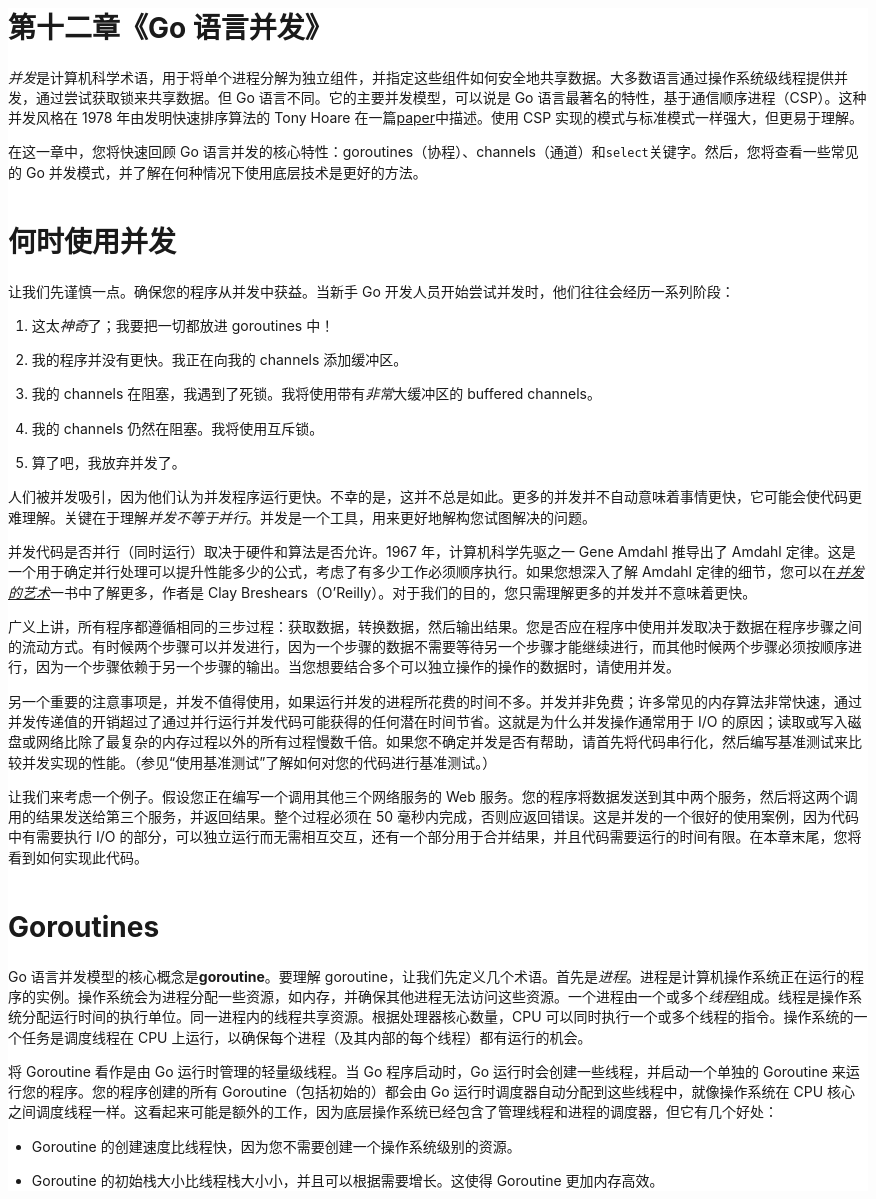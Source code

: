 # 第十二章《Go 语言并发》

*并发*是计算机科学术语，用于将单个进程分解为独立组件，并指定这些组件如何安全地共享数据。大多数语言通过操作系统级线程提供并发，通过尝试获取锁来共享数据。但 Go 语言不同。它的主要并发模型，可以说是 Go 语言最著名的特性，基于通信顺序进程（CSP）。这种并发风格在 1978 年由发明快速排序算法的 Tony Hoare 在一篇[paper](https://oreil.ly/x1IVG)中描述。使用 CSP 实现的模式与标准模式一样强大，但更易于理解。

在这一章中，您将快速回顾 Go 语言并发的核心特性：goroutines（协程）、channels（通道）和`select`关键字。然后，您将查看一些常见的 Go 并发模式，并了解在何种情况下使用底层技术是更好的方法。

# 何时使用并发

让我们先谨慎一点。确保您的程序从并发中获益。当新手 Go 开发人员开始尝试并发时，他们往往会经历一系列阶段：

1.  这太*神奇*了；我要把一切都放进 goroutines 中！

1.  我的程序并没有更快。我正在向我的 channels 添加缓冲区。

1.  我的 channels 在阻塞，我遇到了死锁。我将使用带有*非常*大缓冲区的 buffered channels。

1.  我的 channels 仍然在阻塞。我将使用互斥锁。

1.  算了吧，我放弃并发了。

人们被并发吸引，因为他们认为并发程序运行更快。不幸的是，这并不总是如此。更多的并发并不自动意味着事情更快，它可能会使代码更难理解。关键在于理解*并发不等于并行*。并发是一个工具，用来更好地解构您试图解决的问题。

并发代码是否并行（同时运行）取决于硬件和算法是否允许。1967 年，计算机科学先驱之一 Gene Amdahl 推导出了 Amdahl 定律。这是一个用于确定并行处理可以提升性能多少的公式，考虑了有多少工作必须顺序执行。如果您想深入了解 Amdahl 定律的细节，您可以在[*并发的艺术*](https://oreil.ly/HaZQ8)一书中了解更多，作者是 Clay Breshears（O’Reilly）。对于我们的目的，您只需理解更多的并发并不意味着更快。

广义上讲，所有程序都遵循相同的三步过程：获取数据，转换数据，然后输出结果。您是否应在程序中使用并发取决于数据在程序步骤之间的流动方式。有时候两个步骤可以并发进行，因为一个步骤的数据不需要等待另一个步骤才能继续进行，而其他时候两个步骤必须按顺序进行，因为一个步骤依赖于另一个步骤的输出。当您想要结合多个可以独立操作的操作的数据时，请使用并发。

另一个重要的注意事项是，并发不值得使用，如果运行并发的进程所花费的时间不多。并发并非免费；许多常见的内存算法非常快速，通过并发传递值的开销超过了通过并行运行并发代码可能获得的任何潜在时间节省。这就是为什么并发操作通常用于 I/O 的原因；读取或写入磁盘或网络比除了最复杂的内存过程以外的所有过程慢数千倍。如果您不确定并发是否有帮助，请首先将代码串行化，然后编写基准测试来比较并发实现的性能。（参见“使用基准测试”了解如何对您的代码进行基准测试。）

让我们来考虑一个例子。假设您正在编写一个调用其他三个网络服务的 Web 服务。您的程序将数据发送到其中两个服务，然后将这两个调用的结果发送给第三个服务，并返回结果。整个过程必须在 50 毫秒内完成，否则应返回错误。这是并发的一个很好的使用案例，因为代码中有需要执行 I/O 的部分，可以独立运行而无需相互交互，还有一个部分用于合并结果，并且代码需要运行的时间有限。在本章末尾，您将看到如何实现此代码。

# Goroutines

Go 语言并发模型的核心概念是**goroutine**。要理解 goroutine，让我们先定义几个术语。首先是*进程*。进程是计算机操作系统正在运行的程序的实例。操作系统会为进程分配一些资源，如内存，并确保其他进程无法访问这些资源。一个进程由一个或多个*线程*组成。线程是操作系统分配运行时间的执行单位。同一进程内的线程共享资源。根据处理器核心数量，CPU 可以同时执行一个或多个线程的指令。操作系统的一个任务是调度线程在 CPU 上运行，以确保每个进程（及其内部的每个线程）都有运行的机会。

将 Goroutine 看作是由 Go 运行时管理的轻量级线程。当 Go 程序启动时，Go 运行时会创建一些线程，并启动一个单独的 Goroutine 来运行您的程序。您的程序创建的所有 Goroutine（包括初始的）都会由 Go 运行时调度器自动分配到这些线程中，就像操作系统在 CPU 核心之间调度线程一样。这看起来可能是额外的工作，因为底层操作系统已经包含了管理线程和进程的调度器，但它有几个好处：

+   Goroutine 的创建速度比线程快，因为您不需要创建一个操作系统级别的资源。

+   Goroutine 的初始栈大小比线程栈大小小，并且可以根据需要增长。这使得 Goroutine 更加内存高效。
